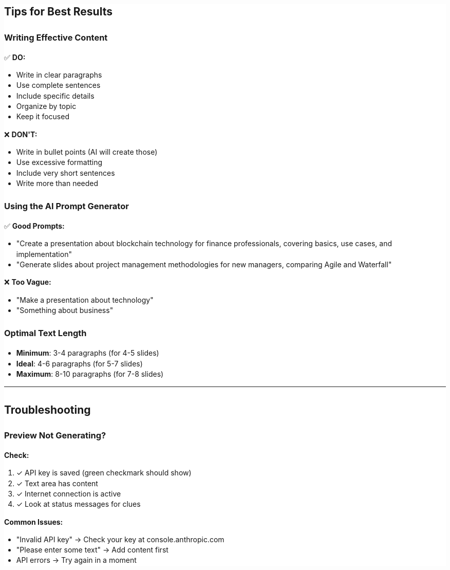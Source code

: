
## Tips for Best Results

### Writing Effective Content

✅ **DO:**
- Write in clear paragraphs
- Use complete sentences
- Include specific details
- Organize by topic
- Keep it focused

❌ **DON'T:**
- Write in bullet points (AI will create those)
- Use excessive formatting
- Include very short sentences
- Write more than needed

### Using the AI Prompt Generator

✅ **Good Prompts:**
- "Create a presentation about blockchain technology for finance professionals, covering basics, use cases, and implementation"
- "Generate slides about project management methodologies for new managers, comparing Agile and Waterfall"

❌ **Too Vague:**
- "Make a presentation about technology"
- "Something about business"

### Optimal Text Length

- **Minimum**: 3-4 paragraphs (for 4-5 slides)
- **Ideal**: 4-6 paragraphs (for 5-7 slides)
- **Maximum**: 8-10 paragraphs (for 7-8 slides)

---

## Troubleshooting

### Preview Not Generating?

**Check:**
1. ✓ API key is saved (green checkmark should show)
2. ✓ Text area has content
3. ✓ Internet connection is active
4. ✓ Look at status messages for clues

**Common Issues:**
- "Invalid API key" → Check your key at console.anthropic.com
- "Please enter some text" → Add content first
- API errors → Try again in a moment
